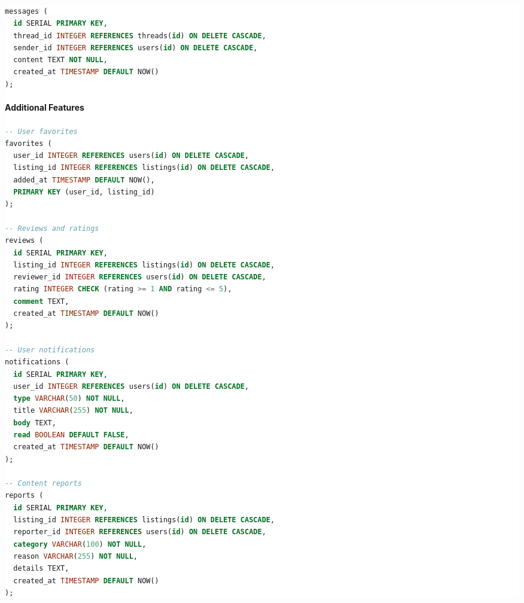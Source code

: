 ```sql
messages (
  id SERIAL PRIMARY KEY,
  thread_id INTEGER REFERENCES threads(id) ON DELETE CASCADE,
  sender_id INTEGER REFERENCES users(id) ON DELETE CASCADE,
  content TEXT NOT NULL,
  created_at TIMESTAMP DEFAULT NOW()
);
```

#### Additional Features
```sql
-- User favorites
favorites (
  user_id INTEGER REFERENCES users(id) ON DELETE CASCADE,
  listing_id INTEGER REFERENCES listings(id) ON DELETE CASCADE,
  added_at TIMESTAMP DEFAULT NOW(),
  PRIMARY KEY (user_id, listing_id)
);

-- Reviews and ratings
reviews (
  id SERIAL PRIMARY KEY,
  listing_id INTEGER REFERENCES listings(id) ON DELETE CASCADE,
  reviewer_id INTEGER REFERENCES users(id) ON DELETE CASCADE,
  rating INTEGER CHECK (rating >= 1 AND rating <= 5),
  comment TEXT,
  created_at TIMESTAMP DEFAULT NOW()
);

-- User notifications
notifications (
  id SERIAL PRIMARY KEY,
  user_id INTEGER REFERENCES users(id) ON DELETE CASCADE,
  type VARCHAR(50) NOT NULL,
  title VARCHAR(255) NOT NULL,
  body TEXT,
  read BOOLEAN DEFAULT FALSE,
  created_at TIMESTAMP DEFAULT NOW()
);

-- Content reports
reports (
  id SERIAL PRIMARY KEY,
  listing_id INTEGER REFERENCES listings(id) ON DELETE CASCADE,
  reporter_id INTEGER REFERENCES users(id) ON DELETE CASCADE,
  category VARCHAR(100) NOT NULL,
  reason VARCHAR(255) NOT NULL,
  details TEXT,
  created_at TIMESTAMP DEFAULT NOW()
);
```
